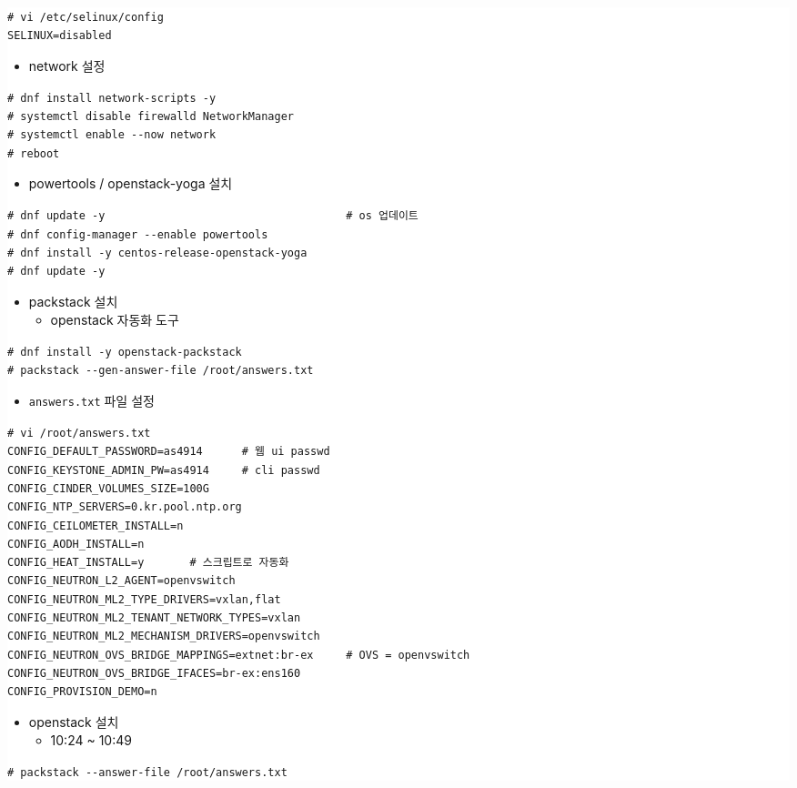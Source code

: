 ```
# vi /etc/selinux/config
SELINUX=disabled
```

* network 설정

```
# dnf install network-scripts -y
# systemctl disable firewalld NetworkManager
# systemctl enable --now network
# reboot
```

* powertools / openstack-yoga 설치

```
# dnf update -y										# os 업데이트
# dnf config-manager --enable powertools
# dnf install -y centos-release-openstack-yoga
# dnf update -y
```

* packstack 설치
  * openstack 자동화 도구

```
# dnf install -y openstack-packstack
# packstack --gen-answer-file /root/answers.txt
```

* `answers.txt` 파일 설정

```
# vi /root/answers.txt
CONFIG_DEFAULT_PASSWORD=as4914		# 웹 ui passwd
CONFIG_KEYSTONE_ADMIN_PW=as4914		# cli passwd
CONFIG_CINDER_VOLUMES_SIZE=100G
CONFIG_NTP_SERVERS=0.kr.pool.ntp.org
CONFIG_CEILOMETER_INSTALL=n
CONFIG_AODH_INSTALL=n
CONFIG_HEAT_INSTALL=y		# 스크립트로 자동화
CONFIG_NEUTRON_L2_AGENT=openvswitch
CONFIG_NEUTRON_ML2_TYPE_DRIVERS=vxlan,flat
CONFIG_NEUTRON_ML2_TENANT_NETWORK_TYPES=vxlan
CONFIG_NEUTRON_ML2_MECHANISM_DRIVERS=openvswitch
CONFIG_NEUTRON_OVS_BRIDGE_MAPPINGS=extnet:br-ex		# OVS = openvswitch
CONFIG_NEUTRON_OVS_BRIDGE_IFACES=br-ex:ens160
CONFIG_PROVISION_DEMO=n
```

* openstack 설치
  * 10:24 ~ 10:49

```
# packstack --answer-file /root/answers.txt
```
